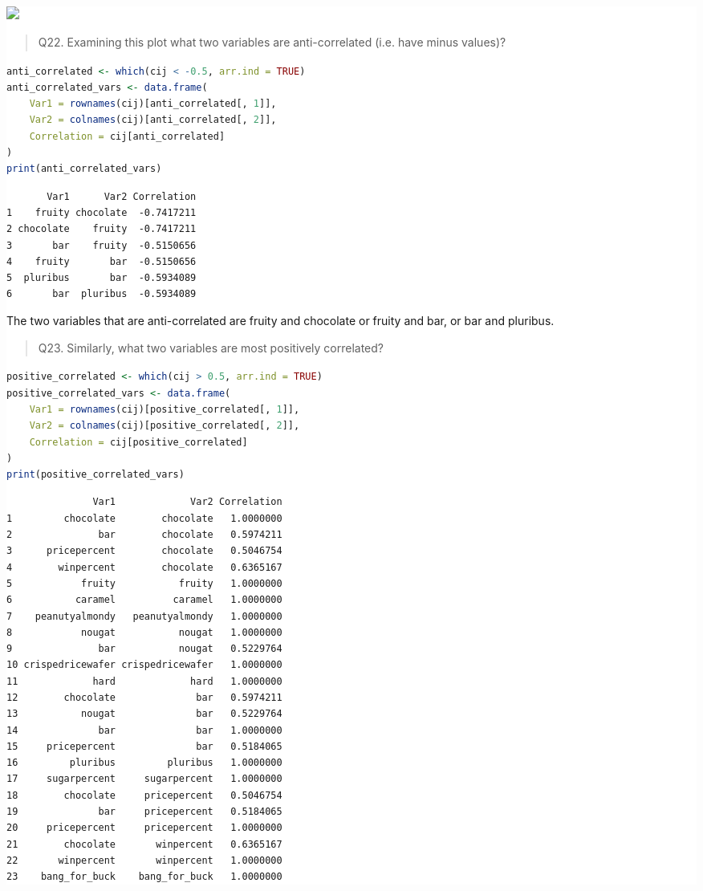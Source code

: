 ![](class10_files/figure-commonmark/unnamed-chunk-32-1.png)

> Q22. Examining this plot what two variables are anti-correlated
> (i.e. have minus values)?

``` r
anti_correlated <- which(cij < -0.5, arr.ind = TRUE) 
anti_correlated_vars <- data.frame(
    Var1 = rownames(cij)[anti_correlated[, 1]],
    Var2 = colnames(cij)[anti_correlated[, 2]],
    Correlation = cij[anti_correlated]
)
print(anti_correlated_vars)
```

           Var1      Var2 Correlation
    1    fruity chocolate  -0.7417211
    2 chocolate    fruity  -0.7417211
    3       bar    fruity  -0.5150656
    4    fruity       bar  -0.5150656
    5  pluribus       bar  -0.5934089
    6       bar  pluribus  -0.5934089

The two variables that are anti-correlated are fruity and chocolate or
fruity and bar, or bar and pluribus.

> Q23. Similarly, what two variables are most positively correlated?

``` r
positive_correlated <- which(cij > 0.5, arr.ind = TRUE)
positive_correlated_vars <- data.frame(
    Var1 = rownames(cij)[positive_correlated[, 1]],
    Var2 = colnames(cij)[positive_correlated[, 2]],
    Correlation = cij[positive_correlated]
)
print(positive_correlated_vars)
```

                   Var1             Var2 Correlation
    1         chocolate        chocolate   1.0000000
    2               bar        chocolate   0.5974211
    3      pricepercent        chocolate   0.5046754
    4        winpercent        chocolate   0.6365167
    5            fruity           fruity   1.0000000
    6           caramel          caramel   1.0000000
    7    peanutyalmondy   peanutyalmondy   1.0000000
    8            nougat           nougat   1.0000000
    9               bar           nougat   0.5229764
    10 crispedricewafer crispedricewafer   1.0000000
    11             hard             hard   1.0000000
    12        chocolate              bar   0.5974211
    13           nougat              bar   0.5229764
    14              bar              bar   1.0000000
    15     pricepercent              bar   0.5184065
    16         pluribus         pluribus   1.0000000
    17     sugarpercent     sugarpercent   1.0000000
    18        chocolate     pricepercent   0.5046754
    19              bar     pricepercent   0.5184065
    20     pricepercent     pricepercent   1.0000000
    21        chocolate       winpercent   0.6365167
    22       winpercent       winpercent   1.0000000
    23    bang_for_buck    bang_for_buck   1.0000000
